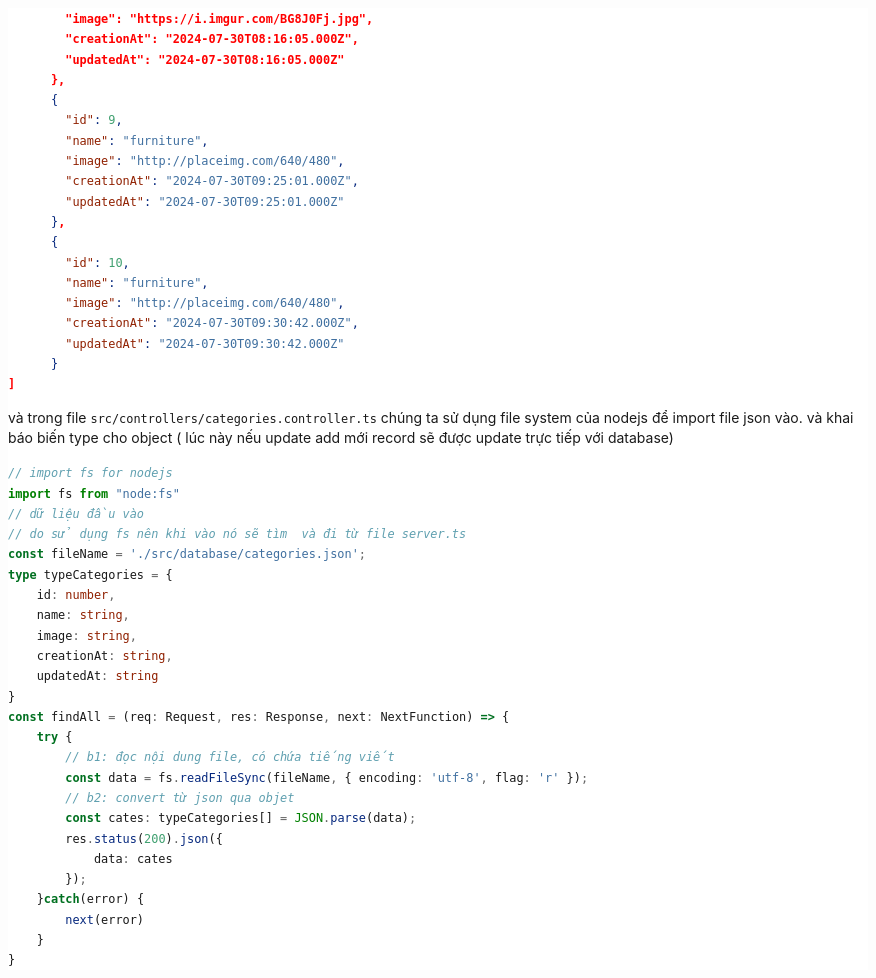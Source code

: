 ```json
        "image": "https://i.imgur.com/BG8J0Fj.jpg",
        "creationAt": "2024-07-30T08:16:05.000Z",
        "updatedAt": "2024-07-30T08:16:05.000Z"
      },
      {
        "id": 9,
        "name": "furniture",
        "image": "http://placeimg.com/640/480",
        "creationAt": "2024-07-30T09:25:01.000Z",
        "updatedAt": "2024-07-30T09:25:01.000Z"
      },
      {
        "id": 10,
        "name": "furniture",
        "image": "http://placeimg.com/640/480",
        "creationAt": "2024-07-30T09:30:42.000Z",
        "updatedAt": "2024-07-30T09:30:42.000Z"
      }
]
```

và trong file  `src/controllers/categories.controller.ts`
chúng ta sử dụng file system của nodejs để import file json vào.
và khai báo biến type cho object ( lúc này nếu update add mới record sẽ được update trực tiếp với database)
```ts
// import fs for nodejs
import fs from "node:fs"
// dữ liệu đầu vào
// do sử dụng fs nên khi vào nó sẽ tìm  và đi từ file server.ts 
const fileName = './src/database/categories.json';
type typeCategories = {
    id: number,
    name: string,
    image: string,
    creationAt: string,
    updatedAt: string
}
const findAll = (req: Request, res: Response, next: NextFunction) => {
    try {
        // b1: đọc nội dung file, có chứa tiếng viết 
        const data = fs.readFileSync(fileName, { encoding: 'utf-8', flag: 'r' });
        // b2: convert từ json qua objet
        const cates: typeCategories[] = JSON.parse(data);
        res.status(200).json({
            data: cates
        });
    }catch(error) {
        next(error)
    }
}
```
